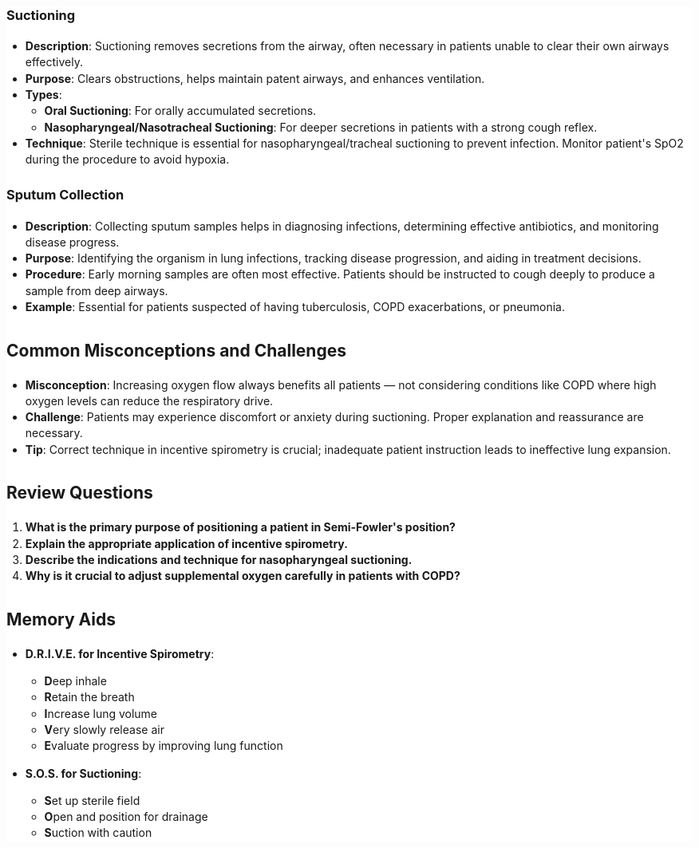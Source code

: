 ### Suctioning

- **Description**: Suctioning removes secretions from the airway, often necessary in patients unable to clear their own airways effectively.
- **Purpose**: Clears obstructions, helps maintain patent airways, and enhances ventilation.
- **Types**: 
  - **Oral Suctioning**: For orally accumulated secretions.
  - **Nasopharyngeal/Nasotracheal Suctioning**: For deeper secretions in patients with a strong cough reflex.
- **Technique**: Sterile technique is essential for nasopharyngeal/tracheal suctioning to prevent infection. Monitor patient's SpO2 during the procedure to avoid hypoxia.

### Sputum Collection

- **Description**: Collecting sputum samples helps in diagnosing infections, determining effective antibiotics, and monitoring disease progress.
- **Purpose**: Identifying the organism in lung infections, tracking disease progression, and aiding in treatment decisions.
- **Procedure**: Early morning samples are often most effective. Patients should be instructed to cough deeply to produce a sample from deep airways.
- **Example**: Essential for patients suspected of having tuberculosis, COPD exacerbations, or pneumonia.

## Common Misconceptions and Challenges

- **Misconception**: Increasing oxygen flow always benefits all patients — not considering conditions like COPD where high oxygen levels can reduce the respiratory drive.
- **Challenge**: Patients may experience discomfort or anxiety during suctioning. Proper explanation and reassurance are necessary.
- **Tip**: Correct technique in incentive spirometry is crucial; inadequate patient instruction leads to ineffective lung expansion.

## Review Questions

1. **What is the primary purpose of positioning a patient in Semi-Fowler's position?**
2. **Explain the appropriate application of incentive spirometry.**
3. **Describe the indications and technique for nasopharyngeal suctioning.**
4. **Why is it crucial to adjust supplemental oxygen carefully in patients with COPD?**

## Memory Aids

- **D.R.I.V.E. for Incentive Spirometry**: 
  - **D**eep inhale
  - **R**etain the breath
  - **I**ncrease lung volume
  - **V**ery slowly release air
  - **E**valuate progress by improving lung function
  
- **S.O.S. for Suctioning**:
  - **S**et up sterile field
  - **O**pen and position for drainage
  - **S**uction with caution
